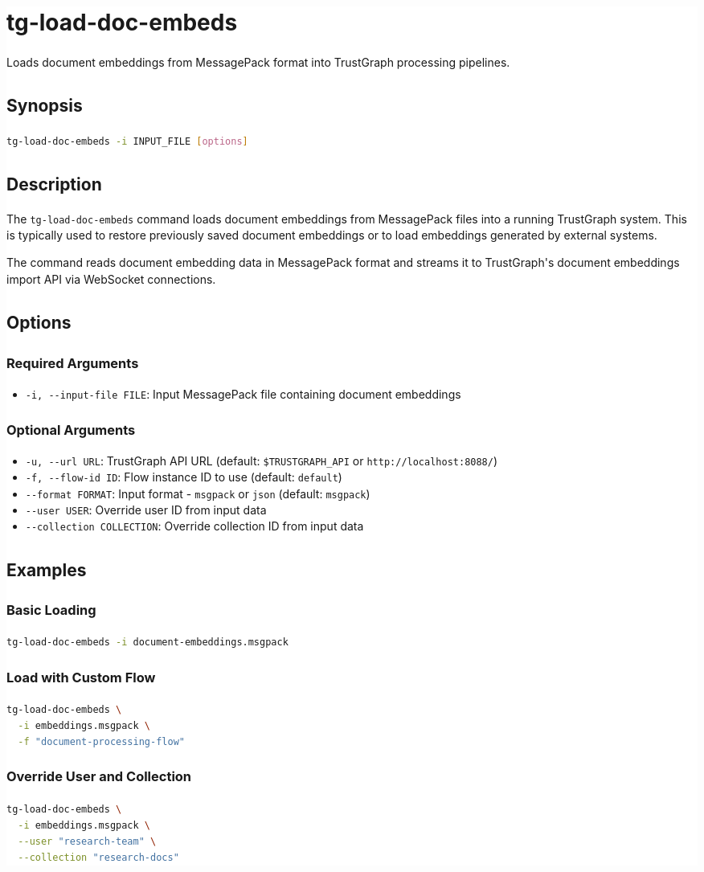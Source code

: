 # tg-load-doc-embeds

Loads document embeddings from MessagePack format into TrustGraph processing pipelines.

## Synopsis

```bash
tg-load-doc-embeds -i INPUT_FILE [options]
```

## Description

The `tg-load-doc-embeds` command loads document embeddings from MessagePack files into a running TrustGraph system. This is typically used to restore previously saved document embeddings or to load embeddings generated by external systems.

The command reads document embedding data in MessagePack format and streams it to TrustGraph's document embeddings import API via WebSocket connections.

## Options

### Required Arguments

- `-i, --input-file FILE`: Input MessagePack file containing document embeddings

### Optional Arguments

- `-u, --url URL`: TrustGraph API URL (default: `$TRUSTGRAPH_API` or `http://localhost:8088/`)
- `-f, --flow-id ID`: Flow instance ID to use (default: `default`)
- `--format FORMAT`: Input format - `msgpack` or `json` (default: `msgpack`)
- `--user USER`: Override user ID from input data
- `--collection COLLECTION`: Override collection ID from input data

## Examples

### Basic Loading
```bash
tg-load-doc-embeds -i document-embeddings.msgpack
```

### Load with Custom Flow
```bash
tg-load-doc-embeds \
  -i embeddings.msgpack \
  -f "document-processing-flow"
```

### Override User and Collection
```bash
tg-load-doc-embeds \
  -i embeddings.msgpack \
  --user "research-team" \
  --collection "research-docs"
```
